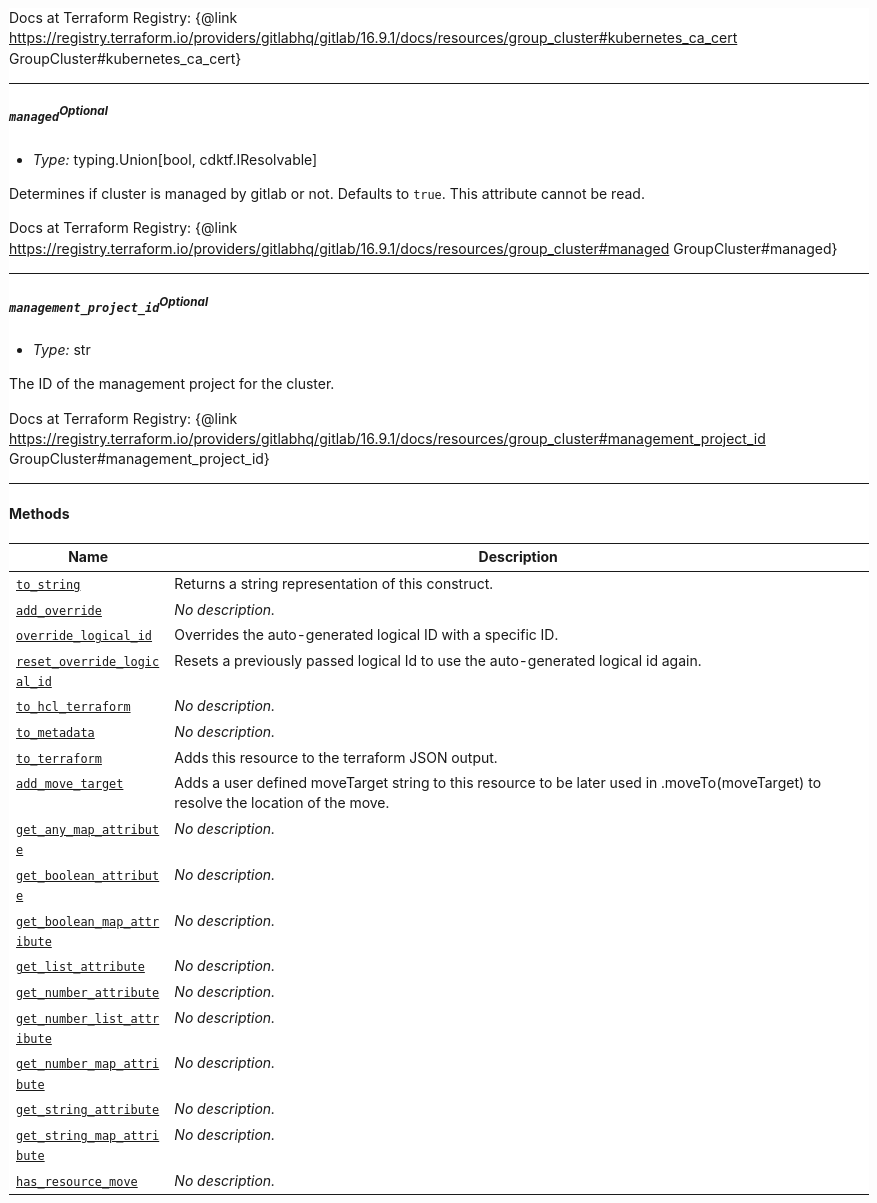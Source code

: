 Docs at Terraform Registry: {@link https://registry.terraform.io/providers/gitlabhq/gitlab/16.9.1/docs/resources/group_cluster#kubernetes_ca_cert GroupCluster#kubernetes_ca_cert}

---

##### `managed`<sup>Optional</sup> <a name="managed" id="@cdktf/provider-gitlab.groupCluster.GroupCluster.Initializer.parameter.managed"></a>

- *Type:* typing.Union[bool, cdktf.IResolvable]

Determines if cluster is managed by gitlab or not. Defaults to `true`. This attribute cannot be read.

Docs at Terraform Registry: {@link https://registry.terraform.io/providers/gitlabhq/gitlab/16.9.1/docs/resources/group_cluster#managed GroupCluster#managed}

---

##### `management_project_id`<sup>Optional</sup> <a name="management_project_id" id="@cdktf/provider-gitlab.groupCluster.GroupCluster.Initializer.parameter.managementProjectId"></a>

- *Type:* str

The ID of the management project for the cluster.

Docs at Terraform Registry: {@link https://registry.terraform.io/providers/gitlabhq/gitlab/16.9.1/docs/resources/group_cluster#management_project_id GroupCluster#management_project_id}

---

#### Methods <a name="Methods" id="Methods"></a>

| **Name** | **Description** |
| --- | --- |
| <code><a href="#@cdktf/provider-gitlab.groupCluster.GroupCluster.toString">to_string</a></code> | Returns a string representation of this construct. |
| <code><a href="#@cdktf/provider-gitlab.groupCluster.GroupCluster.addOverride">add_override</a></code> | *No description.* |
| <code><a href="#@cdktf/provider-gitlab.groupCluster.GroupCluster.overrideLogicalId">override_logical_id</a></code> | Overrides the auto-generated logical ID with a specific ID. |
| <code><a href="#@cdktf/provider-gitlab.groupCluster.GroupCluster.resetOverrideLogicalId">reset_override_logical_id</a></code> | Resets a previously passed logical Id to use the auto-generated logical id again. |
| <code><a href="#@cdktf/provider-gitlab.groupCluster.GroupCluster.toHclTerraform">to_hcl_terraform</a></code> | *No description.* |
| <code><a href="#@cdktf/provider-gitlab.groupCluster.GroupCluster.toMetadata">to_metadata</a></code> | *No description.* |
| <code><a href="#@cdktf/provider-gitlab.groupCluster.GroupCluster.toTerraform">to_terraform</a></code> | Adds this resource to the terraform JSON output. |
| <code><a href="#@cdktf/provider-gitlab.groupCluster.GroupCluster.addMoveTarget">add_move_target</a></code> | Adds a user defined moveTarget string to this resource to be later used in .moveTo(moveTarget) to resolve the location of the move. |
| <code><a href="#@cdktf/provider-gitlab.groupCluster.GroupCluster.getAnyMapAttribute">get_any_map_attribute</a></code> | *No description.* |
| <code><a href="#@cdktf/provider-gitlab.groupCluster.GroupCluster.getBooleanAttribute">get_boolean_attribute</a></code> | *No description.* |
| <code><a href="#@cdktf/provider-gitlab.groupCluster.GroupCluster.getBooleanMapAttribute">get_boolean_map_attribute</a></code> | *No description.* |
| <code><a href="#@cdktf/provider-gitlab.groupCluster.GroupCluster.getListAttribute">get_list_attribute</a></code> | *No description.* |
| <code><a href="#@cdktf/provider-gitlab.groupCluster.GroupCluster.getNumberAttribute">get_number_attribute</a></code> | *No description.* |
| <code><a href="#@cdktf/provider-gitlab.groupCluster.GroupCluster.getNumberListAttribute">get_number_list_attribute</a></code> | *No description.* |
| <code><a href="#@cdktf/provider-gitlab.groupCluster.GroupCluster.getNumberMapAttribute">get_number_map_attribute</a></code> | *No description.* |
| <code><a href="#@cdktf/provider-gitlab.groupCluster.GroupCluster.getStringAttribute">get_string_attribute</a></code> | *No description.* |
| <code><a href="#@cdktf/provider-gitlab.groupCluster.GroupCluster.getStringMapAttribute">get_string_map_attribute</a></code> | *No description.* |
| <code><a href="#@cdktf/provider-gitlab.groupCluster.GroupCluster.hasResourceMove">has_resource_move</a></code> | *No description.* |